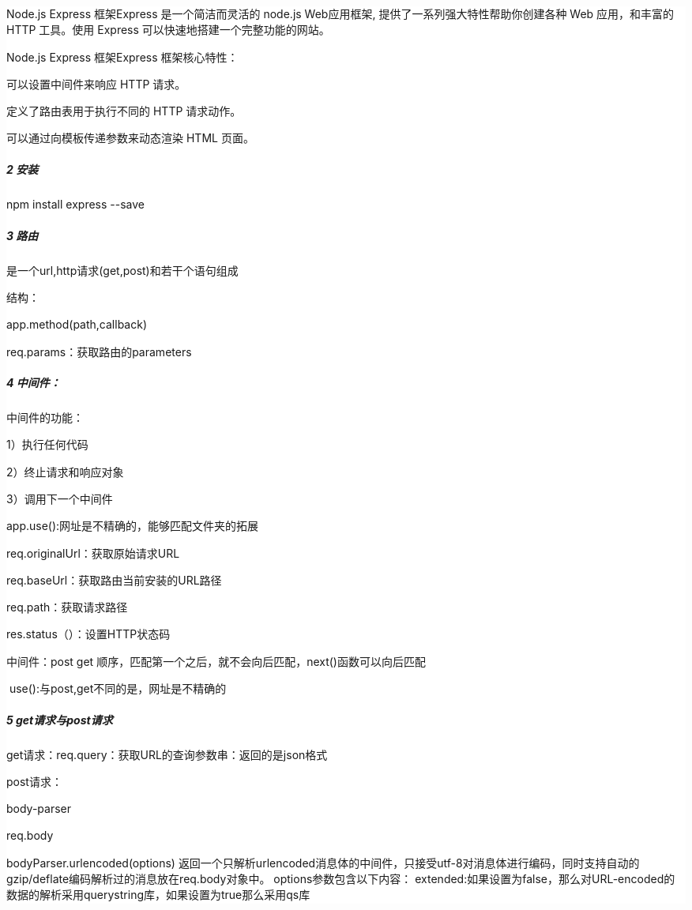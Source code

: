Node.js Express 框架Express 是一个简洁而灵活的 node.js Web应用框架, 提供了一系列强大特性帮助你创建各种 Web 应用，和丰富的 HTTP 工具。使用 Express 可以快速地搭建一个完整功能的网站。

Node.js Express 框架Express 框架核心特性：

可以设置中间件来响应 HTTP 请求。

定义了路由表用于执行不同的 HTTP 请求动作。

 可以通过向模板传递参数来动态渲染 HTML 页面。

##### 2 安装

npm install express --save

##### 3 路由

是一个url,http请求(get,post)和若干个语句组成

结构：

app.method(path,callback)

req.params：获取路由的parameters

##### 4 中间件：

中间件的功能：

1）执行任何代码

2）终止请求和响应对象

3）调用下一个中间件

app.use():网址是不精确的，能够匹配文件夹的拓展

req.originalUrl：获取原始请求URL

req.baseUrl：获取路由当前安装的URL路径

req.path：获取请求路径

res.status（）：设置HTTP状态码

中间件：post  get   顺序，匹配第一个之后，就不会向后匹配，next()函数可以向后匹配

​		use():与post,get不同的是，网址是不精确的

##### 5 get请求与post请求

get请求：req.query：获取URL的查询参数串：返回的是json格式

post请求：

body-parser

req.body 

bodyParser.urlencoded(options)
 返回一个只解析urlencoded消息体的中间件，只接受utf-8对消息体进行编码，同时支持自动的gzip/deflate编码解析过的消息放在req.body对象中。
options参数包含以下内容：
extended:如果设置为false，那么对URL-encoded的数据的解析采用querystring库，如果设置为true那么采用qs库
